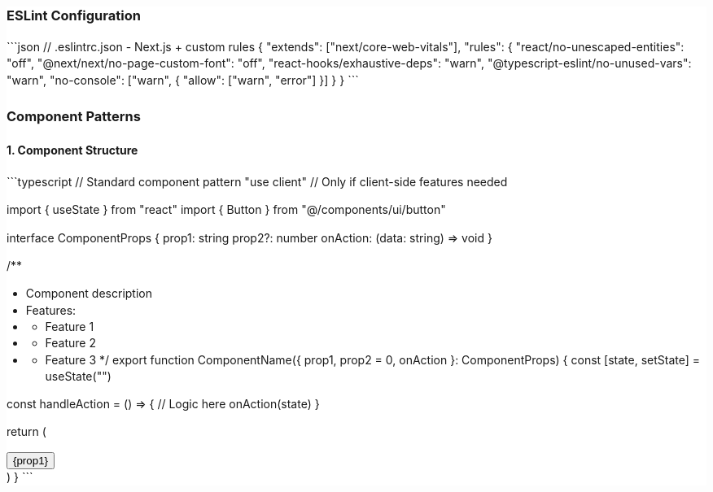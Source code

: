 ### ESLint Configuration
\`\`\`json
// .eslintrc.json - Next.js + custom rules
{
  "extends": ["next/core-web-vitals"],
  "rules": {
    "react/no-unescaped-entities": "off",
    "@next/next/no-page-custom-font": "off",
    "react-hooks/exhaustive-deps": "warn",
    "@typescript-eslint/no-unused-vars": "warn",
    "no-console": ["warn", { "allow": ["warn", "error"] }]
  }
}
\`\`\`

### Component Patterns

#### 1. Component Structure
\`\`\`typescript
// Standard component pattern
"use client" // Only if client-side features needed

import { useState } from "react"
import { Button } from "@/components/ui/button"

interface ComponentProps {
  prop1: string
  prop2?: number
  onAction: (data: string) => void
}

/**
 * Component description
 * Features:
 * - Feature 1
 * - Feature 2
 * - Feature 3
 */
export function ComponentName({ prop1, prop2 = 0, onAction }: ComponentProps) {
  const [state, setState] = useState("")

  const handleAction = () => {
    // Logic here
    onAction(state)
  }

  return (
    <div className="container-classes">
      <Button onClick={handleAction}>
        {prop1}
      </Button>
    </div>
  )
}
\`\`\`
